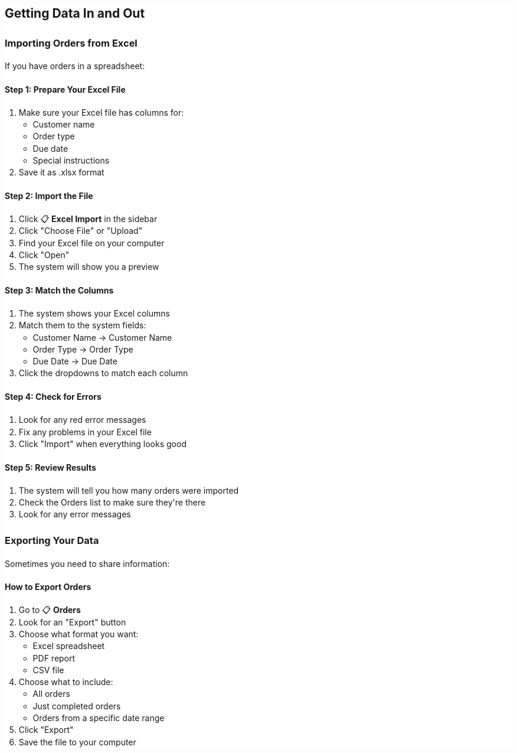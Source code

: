 
## Getting Data In and Out

### Importing Orders from Excel
If you have orders in a spreadsheet:

#### Step 1: Prepare Your Excel File
1. Make sure your Excel file has columns for:
   - Customer name
   - Order type
   - Due date
   - Special instructions
2. Save it as .xlsx format

#### Step 2: Import the File
1. Click 📋 **Excel Import** in the sidebar
2. Click "Choose File" or "Upload"
3. Find your Excel file on your computer
4. Click "Open"
5. The system will show you a preview

#### Step 3: Match the Columns
1. The system shows your Excel columns
2. Match them to the system fields:
   - Customer Name → Customer Name
   - Order Type → Order Type
   - Due Date → Due Date
3. Click the dropdowns to match each column

#### Step 4: Check for Errors
1. Look for any red error messages
2. Fix any problems in your Excel file
3. Click "Import" when everything looks good

#### Step 5: Review Results
1. The system will tell you how many orders were imported
2. Check the Orders list to make sure they're there
3. Look for any error messages

### Exporting Your Data
Sometimes you need to share information:

#### How to Export Orders
1. Go to 📋 **Orders**
2. Look for an "Export" button
3. Choose what format you want:
   - Excel spreadsheet
   - PDF report
   - CSV file
4. Choose what to include:
   - All orders
   - Just completed orders
   - Orders from a specific date range
5. Click "Export"
6. Save the file to your computer

